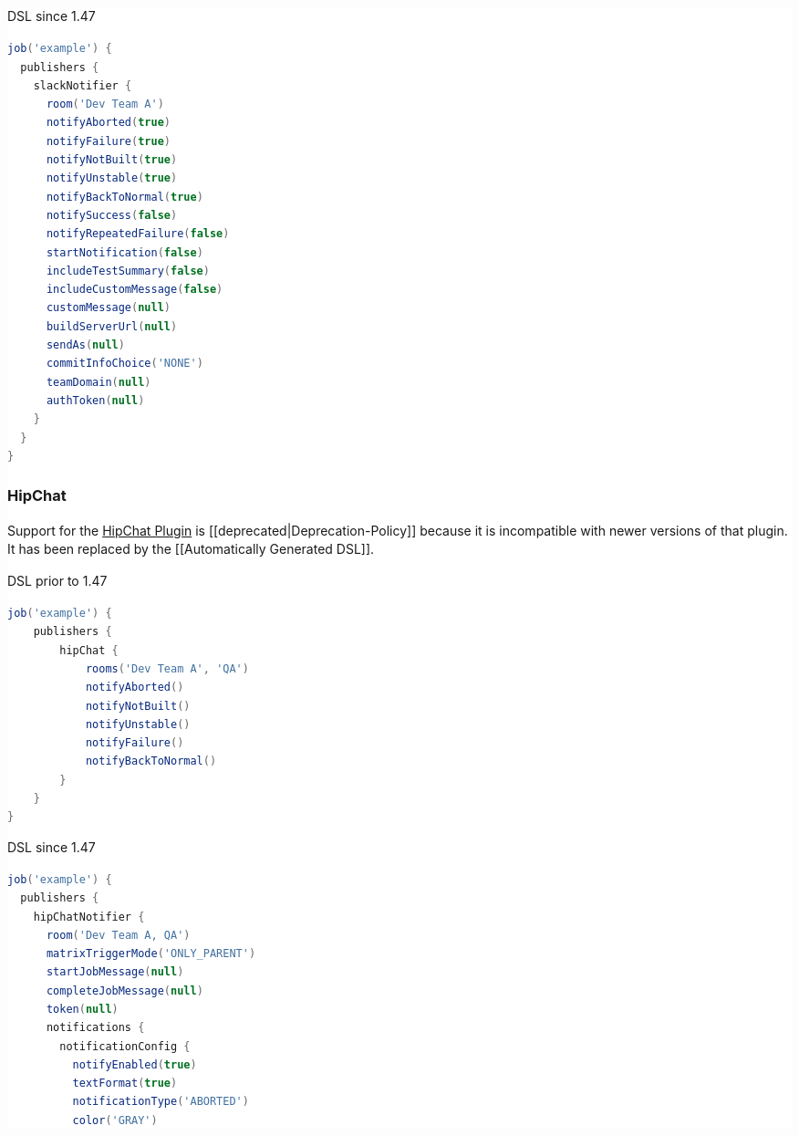 DSL since 1.47
```groovy
job('example') {
  publishers {
    slackNotifier {
      room('Dev Team A')
      notifyAborted(true)
      notifyFailure(true)
      notifyNotBuilt(true)
      notifyUnstable(true)
      notifyBackToNormal(true)
      notifySuccess(false)
      notifyRepeatedFailure(false)
      startNotification(false)
      includeTestSummary(false)
      includeCustomMessage(false)
      customMessage(null)
      buildServerUrl(null)
      sendAs(null)
      commitInfoChoice('NONE')
      teamDomain(null)
      authToken(null)
    }
  }
}
```

### HipChat

Support for the [HipChat Plugin](https://wiki.jenkins-ci.org/display/JENKINS/HipChat+Plugin) is
[[deprecated|Deprecation-Policy]] because it is incompatible with newer versions of that plugin. It has been replaced by
the [[Automatically Generated DSL]].

DSL prior to 1.47
```groovy
job('example') {
    publishers {
        hipChat {
            rooms('Dev Team A', 'QA')
            notifyAborted()
            notifyNotBuilt()
            notifyUnstable()
            notifyFailure()
            notifyBackToNormal()
        }
    }
}
```

DSL since 1.47
```groovy
job('example') {
  publishers {
    hipChatNotifier {
      room('Dev Team A, QA')
      matrixTriggerMode('ONLY_PARENT')
      startJobMessage(null)
      completeJobMessage(null)
      token(null)
      notifications {
        notificationConfig {
          notifyEnabled(true)
          textFormat(true)
          notificationType('ABORTED')
          color('GRAY')
```